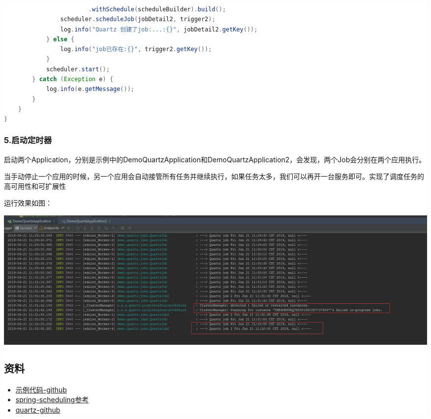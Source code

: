 ```java
                        .withSchedule(scheduleBuilder).build();
                scheduler.scheduleJob(jobDetail2, trigger2);
                log.info("Quartz 创建了job:...:{}", jobDetail2.getKey());
            } else {
                log.info("job已存在:{}", trigger2.getKey());
            }
            scheduler.start();
        } catch (Exception e) {
            log.info(e.getMessage());
        }
    }
}
```

### 5.启动定时器

启动两个Application，分别是示例中的DemoQuartzApplication和DemoQuartzApplication2，会发现，两个Job会分别在两个应用执行。

当手动停止一个应用的时候，另一个应用会自动接管所有任务并继续执行，如果任务太多，我们可以再开一台服务即可。实现了调度任务的高可用性和可扩展性

运行效果如图：

![执行结果](demoQuartz.png)

## 资料

- [示例代码-github](https://github.com/smltq/spring-boot-demo/blob/master/quartz/HELP.md)
- [spring-scheduling参考](https://docs.spring.io/spring/docs/3.2.x/spring-framework-reference/html/scheduling.html)
- [quartz-github](https://github.com/quartz-scheduler/quartz)